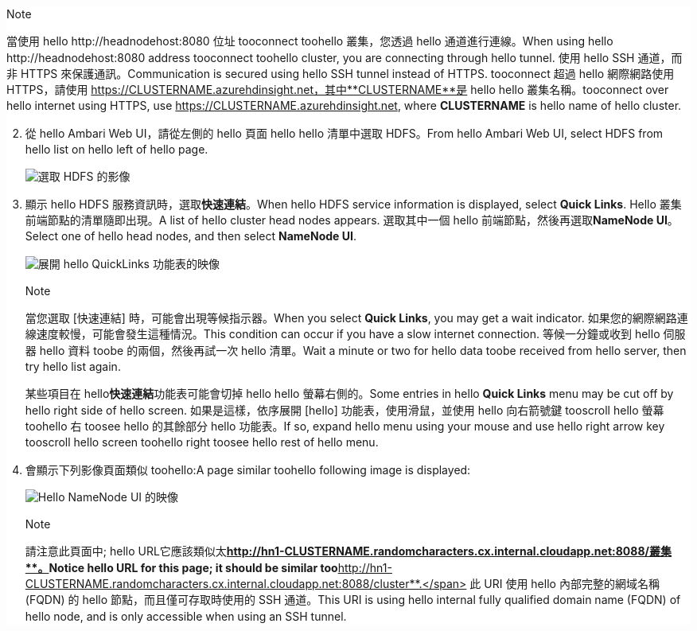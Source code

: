    > [!NOTE]
   > <span data-ttu-id="65d1c-184">當使用 hello http://headnodehost:8080 位址 tooconnect toohello 叢集，您透過 hello 通道進行連線。</span><span class="sxs-lookup"><span data-stu-id="65d1c-184">When using hello http://headnodehost:8080 address tooconnect toohello cluster, you are connecting through hello tunnel.</span></span> <span data-ttu-id="65d1c-185">使用 hello SSH 通道，而非 HTTPS 來保護通訊。</span><span class="sxs-lookup"><span data-stu-id="65d1c-185">Communication is secured using hello SSH tunnel instead of HTTPS.</span></span> <span data-ttu-id="65d1c-186">tooconnect 超過 hello 網際網路使用 HTTPS，請使用 https://CLUSTERNAME.azurehdinsight.net，其中**CLUSTERNAME**是 hello hello 叢集名稱。</span><span class="sxs-lookup"><span data-stu-id="65d1c-186">tooconnect over hello internet using HTTPS, use https://CLUSTERNAME.azurehdinsight.net, where **CLUSTERNAME** is hello name of hello cluster.</span></span>

2. <span data-ttu-id="65d1c-187">從 hello Ambari Web UI，請從左側的 hello 頁面 hello hello 清單中選取 HDFS。</span><span class="sxs-lookup"><span data-stu-id="65d1c-187">From hello Ambari Web UI, select HDFS from hello list on hello left of hello page.</span></span>

    ![選取 HDFS 的影像](./media/hdinsight-linux-ambari-ssh-tunnel/hdfsservice.png)

3. <span data-ttu-id="65d1c-189">顯示 hello HDFS 服務資訊時，選取**快速連結**。</span><span class="sxs-lookup"><span data-stu-id="65d1c-189">When hello HDFS service information is displayed, select **Quick Links**.</span></span> <span data-ttu-id="65d1c-190">Hello 叢集前端節點的清單隨即出現。</span><span class="sxs-lookup"><span data-stu-id="65d1c-190">A list of hello cluster head nodes appears.</span></span> <span data-ttu-id="65d1c-191">選取其中一個 hello 前端節點，然後再選取**NameNode UI**。</span><span class="sxs-lookup"><span data-stu-id="65d1c-191">Select one of hello head nodes, and then select **NameNode UI**.</span></span>

    ![展開 hello QuickLinks 功能表的映像](./media/hdinsight-linux-ambari-ssh-tunnel/namenodedropdown.png)

   > [!NOTE]
   > <span data-ttu-id="65d1c-193">當您選取 [快速連結] 時，可能會出現等候指示器。</span><span class="sxs-lookup"><span data-stu-id="65d1c-193">When you select __Quick Links__, you may get a wait indicator.</span></span> <span data-ttu-id="65d1c-194">如果您的網際網路連線速度較慢，可能會發生這種情況。</span><span class="sxs-lookup"><span data-stu-id="65d1c-194">This condition can occur if you have a slow internet connection.</span></span> <span data-ttu-id="65d1c-195">等候一分鐘或收到 hello 伺服器 hello 資料 toobe 的兩個，然後再試一次 hello 清單。</span><span class="sxs-lookup"><span data-stu-id="65d1c-195">Wait a minute or two for hello data toobe received from hello server, then try hello list again.</span></span>
   >
   > <span data-ttu-id="65d1c-196">某些項目在 hello**快速連結**功能表可能會切掉 hello hello 螢幕右側的。</span><span class="sxs-lookup"><span data-stu-id="65d1c-196">Some entries in hello **Quick Links** menu may be cut off by hello right side of hello screen.</span></span> <span data-ttu-id="65d1c-197">如果是這樣，依序展開 [hello] 功能表，使用滑鼠，並使用 hello 向右箭號鍵 tooscroll hello 螢幕 toohello 右 toosee hello 的其餘部分 hello 功能表。</span><span class="sxs-lookup"><span data-stu-id="65d1c-197">If so, expand hello menu using your mouse and use hello right arrow key tooscroll hello screen toohello right toosee hello rest of hello menu.</span></span>

4. <span data-ttu-id="65d1c-198">會顯示下列影像頁面類似 toohello:</span><span class="sxs-lookup"><span data-stu-id="65d1c-198">A page similar toohello following image is displayed:</span></span>

    ![Hello NameNode UI 的映像](./media/hdinsight-linux-ambari-ssh-tunnel/namenode.png)

   > [!NOTE]
   > <span data-ttu-id="65d1c-200">請注意此頁面中; hello URL它應該類似太**http://hn1-CLUSTERNAME.randomcharacters.cx.internal.cloudapp.net:8088/叢集**。</span><span class="sxs-lookup"><span data-stu-id="65d1c-200">Notice hello URL for this page; it should be similar too**http://hn1-CLUSTERNAME.randomcharacters.cx.internal.cloudapp.net:8088/cluster**.</span></span> <span data-ttu-id="65d1c-201">此 URI 使用 hello 內部完整的網域名稱 (FQDN) 的 hello 節點，而且僅可存取時使用的 SSH 通道。</span><span class="sxs-lookup"><span data-stu-id="65d1c-201">This URI is using hello internal fully qualified domain name (FQDN) of hello node, and is only accessible when using an SSH tunnel.</span></span>

